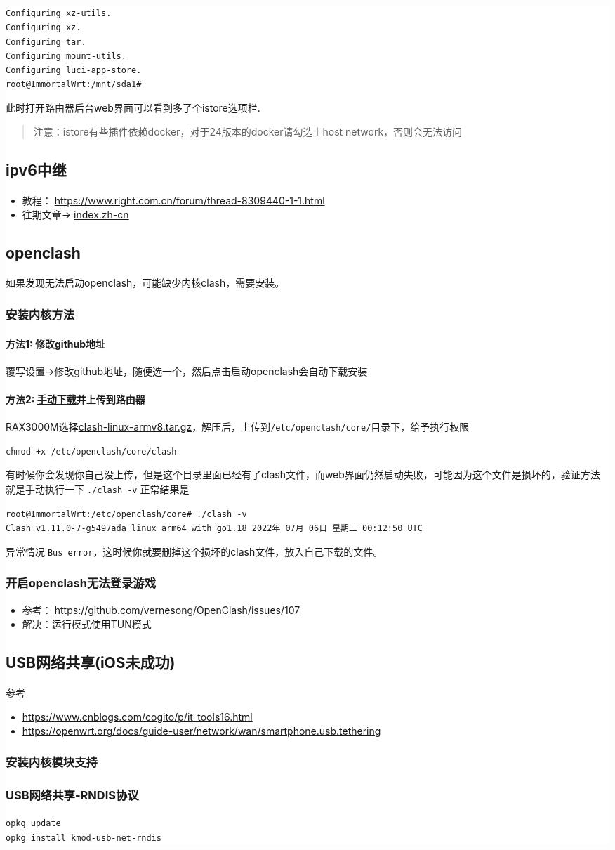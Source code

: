 ```
Configuring xz-utils.
Configuring xz.
Configuring tar.
Configuring mount-utils.
Configuring luci-app-store.
root@ImmortalWrt:/mnt/sda1# 
```
此时打开路由器后台web界面可以看到多了个istore选项栏.
> 注意：istore有些插件依赖docker，对于24版本的docker请勾选上host network，否则会无法访问


## ipv6中继
- 教程： https://www.right.com.cn/forum/thread-8309440-1-1.html
- 往期文章-> [index.zh-cn](../RAX3000M-openwrt使用ipv6中继/index.zh-cn.md)
## openclash
如果发现无法启动openclash，可能缺少内核clash，需要安装。
### 安装内核方法
#### 方法1: 修改github地址
覆写设置->修改github地址，随便选一个，然后点击启动openclash会自动下载安装

#### 方法2: [手动下载](https://github.com/vernesong/OpenClash/releases/tag/Clash)并上传到路由器

RAX3000M选择[clash-linux-armv8.tar.gz](https://github.com/vernesong/OpenClash/releases/download/Clash/clash-linux-armv8.tar.gz)，解压后，上传到`/etc/openclash/core/`目录下，给予执行权限
```
chmod +x /etc/openclash/core/clash
```

有时候你会发现你自己没上传，但是这个目录里面已经有了clash文件，而web界面仍然启动失败，可能因为这个文件是损坏的，验证方法就是手动执行一下 `./clash -v`
正常结果是
```
root@ImmortalWrt:/etc/openclash/core# ./clash -v
Clash v1.11.0-7-g5497ada linux arm64 with go1.18 2022年 07月 06日 星期三 00:12:50 UTC
```

异常情况 `Bus error`，这时候你就要删掉这个损坏的clash文件，放入自己下载的文件。

### 开启openclash无法登录游戏
- 参考： https://github.com/vernesong/OpenClash/issues/107
- 解决：运行模式使用TUN模式

## USB网络共享(iOS未成功)
参考
-  https://www.cnblogs.com/cogito/p/it_tools16.html
- https://openwrt.org/docs/guide-user/network/wan/smartphone.usb.tethering

### 安装内核模块支持

### USB网络共享-RNDIS协议
```
opkg update
opkg install kmod-usb-net-rndis 
```
